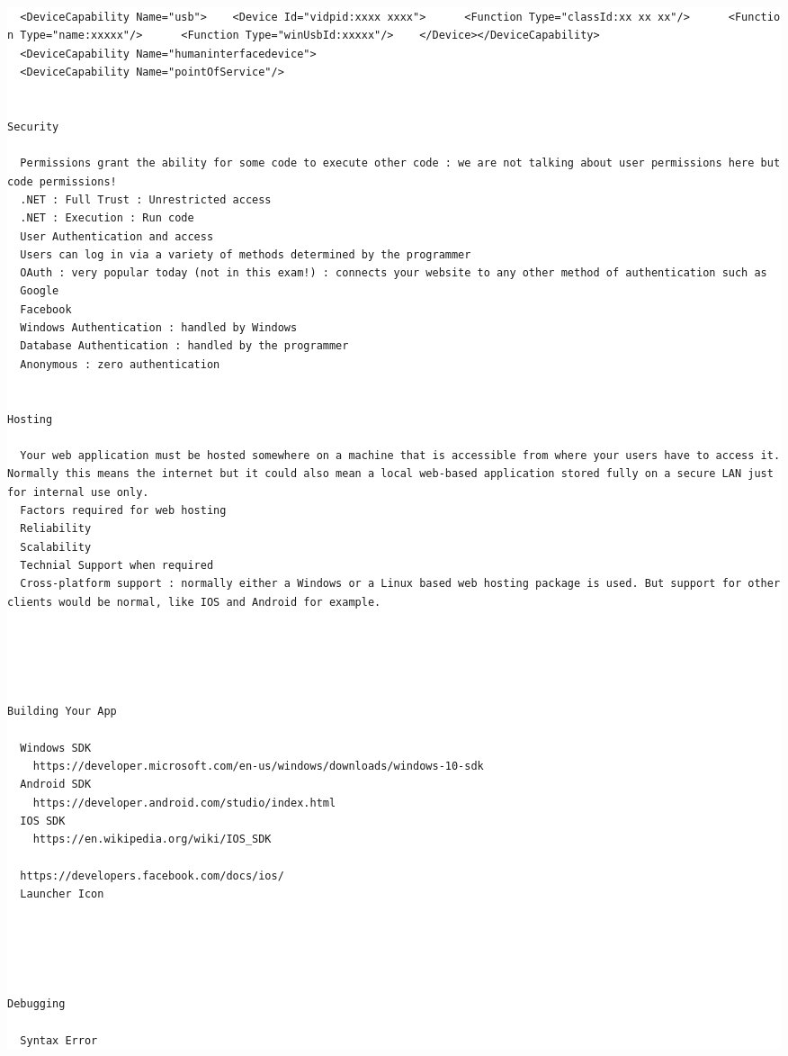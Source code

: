       <DeviceCapability Name="usb">    <Device Id="vidpid:xxxx xxxx">      <Function Type="classId:xx xx xx"/>      <Function Type="name:xxxxx"/>      <Function Type="winUsbId:xxxxx"/>    </Device></DeviceCapability>
      <DeviceCapability Name="humaninterfacedevice">
      <DeviceCapability Name="pointOfService"/>
    
    
    Security
    
      Permissions grant the ability for some code to execute other code : we are not talking about user permissions here but code permissions!
      .NET : Full Trust : Unrestricted access
      .NET : Execution : Run code
      User Authentication and access
      Users can log in via a variety of methods determined by the programmer
      OAuth : very popular today (not in this exam!) : connects your website to any other method of authentication such as
      Google 
      Facebook
      Windows Authentication : handled by Windows
      Database Authentication : handled by the programmer
      Anonymous : zero authentication
    
    
    Hosting
      
      Your web application must be hosted somewhere on a machine that is accessible from where your users have to access it.  Normally this means the internet but it could also mean a local web-based application stored fully on a secure LAN just for internal use only.
      Factors required for web hosting
      Reliability
      Scalability
      Technial Support when required
      Cross-platform support : normally either a Windows or a Linux based web hosting package is used. But support for other clients would be normal, like IOS and Android for example.
    
    
    
    
    
    Building Your App
    
      Windows SDK
        https://developer.microsoft.com/en-us/windows/downloads/windows-10-sdk
      Android SDK
        https://developer.android.com/studio/index.html
      IOS SDK
        https://en.wikipedia.org/wiki/IOS_SDK
    
      https://developers.facebook.com/docs/ios/
      Launcher Icon
    
    
    
    
    
    Debugging
      
      Syntax Error
    